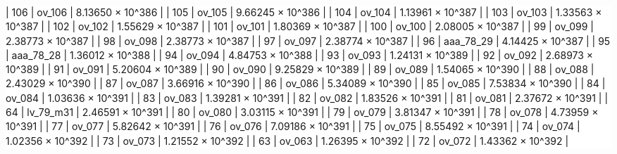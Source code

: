 | 106 | ov_106 | 8.13650 × 10^386 |
| 105 | ov_105 | 9.66245 × 10^386 |
| 104 | ov_104 | 1.13961 × 10^387 |
| 103 | ov_103 | 1.33563 × 10^387 |
| 102 | ov_102 | 1.55629 × 10^387 |
| 101 | ov_101 | 1.80369 × 10^387 |
| 100 | ov_100 | 2.08005 × 10^387 |
| 99 | ov_099 | 2.38773 × 10^387 |
| 98 | ov_098 | 2.38773 × 10^387 |
| 97 | ov_097 | 2.38774 × 10^387 |
| 96 | aaa_78_29 | 4.14425 × 10^387 |
| 95 | aaa_78_28 | 1.36012 × 10^388 |
| 94 | ov_094 | 4.84753 × 10^388 |
| 93 | ov_093 | 1.24131 × 10^389 |
| 92 | ov_092 | 2.68973 × 10^389 |
| 91 | ov_091 | 5.20604 × 10^389 |
| 90 | ov_090 | 9.25829 × 10^389 |
| 89 | ov_089 | 1.54065 × 10^390 |
| 88 | ov_088 | 2.43029 × 10^390 |
| 87 | ov_087 | 3.66916 × 10^390 |
| 86 | ov_086 | 5.34089 × 10^390 |
| 85 | ov_085 | 7.53834 × 10^390 |
| 84 | ov_084 | 1.03636 × 10^391 |
| 83 | ov_083 | 1.39281 × 10^391 |
| 82 | ov_082 | 1.83526 × 10^391 |
| 81 | ov_081 | 2.37672 × 10^391 |
| 64 | lv_79_m31 | 2.46591 × 10^391 |
| 80 | ov_080 | 3.03115 × 10^391 |
| 79 | ov_079 | 3.81347 × 10^391 |
| 78 | ov_078 | 4.73959 × 10^391 |
| 77 | ov_077 | 5.82642 × 10^391 |
| 76 | ov_076 | 7.09186 × 10^391 |
| 75 | ov_075 | 8.55492 × 10^391 |
| 74 | ov_074 | 1.02356 × 10^392 |
| 73 | ov_073 | 1.21552 × 10^392 |
| 63 | ov_063 | 1.26395 × 10^392 |
| 72 | ov_072 | 1.43362 × 10^392 |